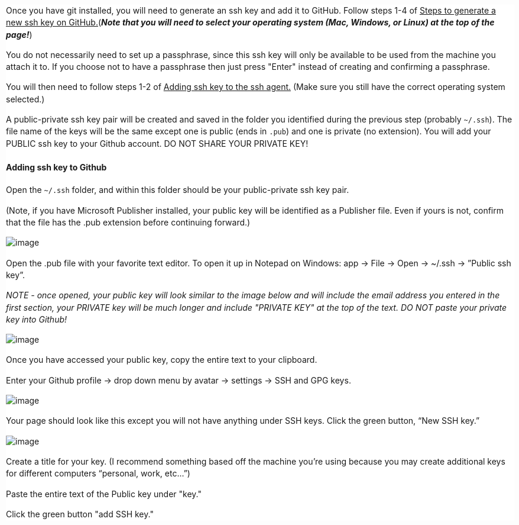Once you have git installed, you will need to generate an ssh key and add it to GitHub. Follow steps 1-4 of [Steps to generate a new ssh key on GitHub.](https://docs.github.com/en/github/authenticating-to-github/connecting-to-github-with-ssh/generating-a-new-ssh-key-and-adding-it-to-the-ssh-agent)(***Note that you will need to select your operating system (Mac, Windows, or Linux) at the top of the page!***)

You do not necessarily need to set up a passphrase, since this ssh key will only be available to be used from the machine you attach it to. If you choose not to have a passphrase then just press "Enter" instead of creating and confirming a passphrase.

You will then need to follow steps 1-2 of [Adding ssh key to the ssh agent.](https://docs.github.com/en/github/authenticating-to-github/connecting-to-github-with-ssh/generating-a-new-ssh-key-and-adding-it-to-the-ssh-agent#adding-your-ssh-key-to-the-ssh-agent) (Make sure you still have the correct operating system selected.)

A public-private ssh key pair will be created and saved in the folder you identified during the previous step (probably `~/.ssh`). The file name of the keys will be the same except one is public (ends in `.pub`) and one is private (no extension). You will add your PUBLIC ssh key to your Github account. DO NOT SHARE YOUR PRIVATE KEY!

#### Adding ssh key to Github

Open the `~/.ssh` folder, and within this folder should be your public-private ssh key pair.

(Note, if you have Microsoft Publisher installed, your public key will be identified as a Publisher file. Even if yours is not, confirm that the file has the .pub extension before continuing forward.)

![image](https://user-images.githubusercontent.com/85892071/122420425-adcf1200-cf59-11eb-9fc1-02f0775d78c7.png)

Open the .pub file with your favorite text editor. To open it up in Notepad on Windows: app -> File -> Open -> ~/.ssh -> ”Public ssh key”.

*NOTE - once opened, your public key will look similar to the image below and will include the email address you entered in the first section, your PRIVATE key will be much longer and include "PRIVATE KEY" at the top of the text. DO NOT paste your private key into Github!*

![image](https://user-images.githubusercontent.com/85892071/122420626-d2c38500-cf59-11eb-98bf-18f03249ef2f.png)

Once you have accessed your public key, copy the entire text to your clipboard.

Enter your Github profile -> drop down menu by avatar -> settings -> SSH and GPG keys.

![image](https://user-images.githubusercontent.com/85892071/122420755-e7078200-cf59-11eb-92c9-f537961d7d3e.png)

Your page should look like this except you will not have anything under SSH keys. Click the green button, “New SSH key.” 

![image](https://user-images.githubusercontent.com/85892071/122420836-f686cb00-cf59-11eb-8c11-3d2c7896c0dd.png)

Create a title for your key. (I recommend something based off the machine you’re using because you may create additional keys for different computers “personal, work, etc...”)

Paste the entire text of the Public key under "key."

Click the green button "add SSH key."
